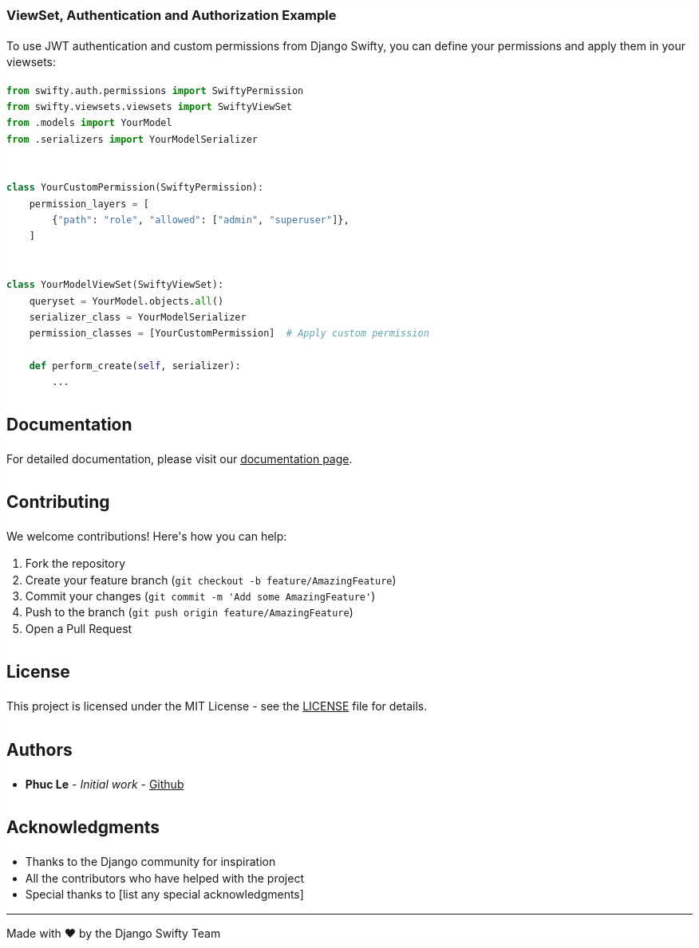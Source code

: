 ### ViewSet, Authentication and Authorization Example

To use JWT authentication and custom permissions from Django Swifty, you can define your permissions and apply them in your viewsets:

```python
from swifty.auth.permissions import SwiftyPermission
from swifty.viewsets.viewsets import SwiftyViewSet
from .models import YourModel
from .serializers import YourModelSerializer


class YourCustomPermission(SwiftyPermission):
    permission_layers = [
        {"path": "role", "allowed": ["admin", "superuser"]},
    ]


class YourModelViewSet(SwiftyViewSet):
    queryset = YourModel.objects.all()
    serializer_class = YourModelSerializer
    permission_classes = [YourCustomPermission]  # Apply custom permission

    def perform_create(self, serializer):
        ...
```

## Documentation

For detailed documentation, please visit our [documentation page](https://django-swifty.readthedocs.io/).

## Contributing

We welcome contributions! Here's how you can help:

1. Fork the repository
2. Create your feature branch (`git checkout -b feature/AmazingFeature`)
3. Commit your changes (`git commit -m 'Add some AmazingFeature'`)
4. Push to the branch (`git push origin feature/AmazingFeature`)
5. Open a Pull Request

## License

This project is licensed under the MIT License - see the [LICENSE](LICENSE) file for details.

## Authors

- **Phuc Le** - _Initial work_ - [Github](https://github.com/hphuc3005)

## Acknowledgments

- Thanks to the Django community for inspiration
- All the contributors who have helped with the project
- Special thanks to [list any special acknowledgments]

---

Made with ❤️ by the Django Swifty Team
